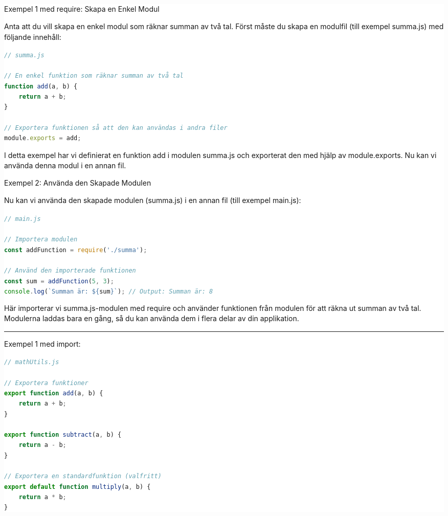 
Exempel 1 med require: Skapa en Enkel Modul

Anta att du vill skapa en enkel modul som räknar summan av två tal. Först måste du skapa en modulfil (till exempel summa.js) med följande innehåll:
```javascript
// summa.js

// En enkel funktion som räknar summan av två tal
function add(a, b) {
    return a + b;
}

// Exportera funktionen så att den kan användas i andra filer
module.exports = add;
```

I detta exempel har vi definierat en funktion add i modulen summa.js och exporterat den med hjälp av module.exports. Nu kan vi använda denna modul i en annan fil.

Exempel 2: Använda den Skapade Modulen

Nu kan vi använda den skapade modulen (summa.js) i en annan fil (till exempel main.js):
```javascript
// main.js

// Importera modulen
const addFunction = require('./summa');

// Använd den importerade funktionen
const sum = addFunction(5, 3);
console.log(`Summan är: ${sum}`); // Output: Summan är: 8
```

Här importerar vi summa.js-modulen med require och använder funktionen från modulen för att räkna ut summan av två tal. Modulerna laddas bara en gång, så du kan använda dem i flera delar av din applikation.

---
Exempel 1 med import:

```javascript
// mathUtils.js

// Exportera funktioner
export function add(a, b) {
    return a + b;
}

export function subtract(a, b) {
    return a - b;
}

// Exportera en standardfunktion (valfritt)
export default function multiply(a, b) {
    return a * b;
}
```
